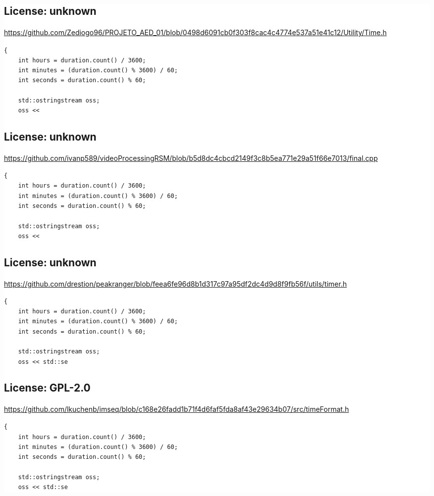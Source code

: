 
## License: unknown
https://github.com/Zediogo96/PROJETO_AED_01/blob/0498d6091cb0f303f8cac4c4774e537a51e41c12/Utility/Time.h

```
{
    int hours = duration.count() / 3600;
    int minutes = (duration.count() % 3600) / 60;
    int seconds = duration.count() % 60;
    
    std::ostringstream oss;
    oss <<
```


## License: unknown
https://github.com/ivanp589/videoProcessingRSM/blob/b5d8dc4cbcd2149f3c8b5ea771e29a51f66e7013/final.cpp

```
{
    int hours = duration.count() / 3600;
    int minutes = (duration.count() % 3600) / 60;
    int seconds = duration.count() % 60;
    
    std::ostringstream oss;
    oss <<
```


## License: unknown
https://github.com/drestion/peakranger/blob/feea6fe96d8b1d317c97a95df2dc4d9d8f9fb56f/utils/timer.h

```
{
    int hours = duration.count() / 3600;
    int minutes = (duration.count() % 3600) / 60;
    int seconds = duration.count() % 60;
    
    std::ostringstream oss;
    oss << std::se
```


## License: GPL-2.0
https://github.com/lkuchenb/imseq/blob/c168e26fadd1b71f4d6faf5fda8af43e29634b07/src/timeFormat.h

```
{
    int hours = duration.count() / 3600;
    int minutes = (duration.count() % 3600) / 60;
    int seconds = duration.count() % 60;
    
    std::ostringstream oss;
    oss << std::se
```
